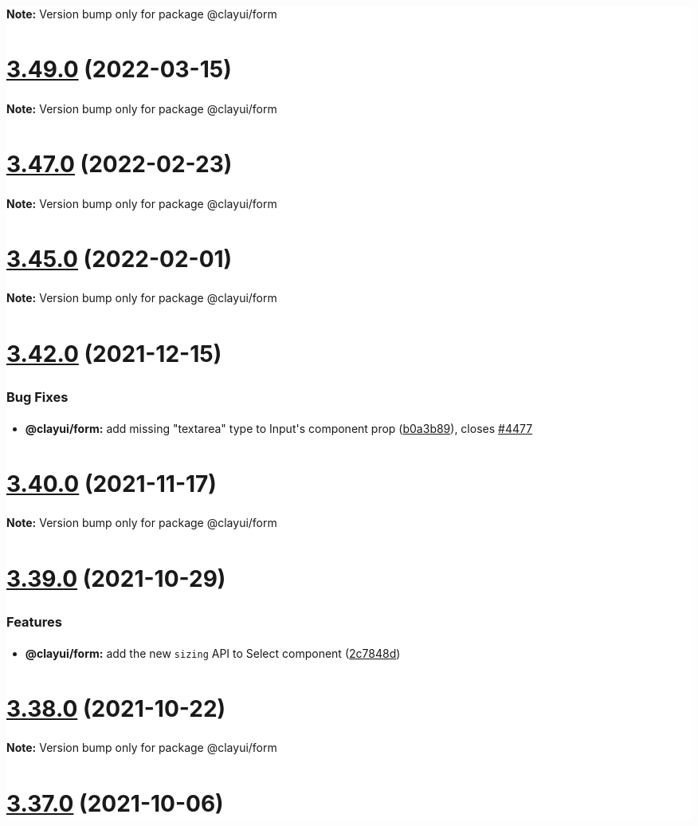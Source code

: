 **Note:** Version bump only for package @clayui/form

# [3.49.0](https://github.com/liferay/clay/compare/v3.48.0...v3.49.0) (2022-03-15)

**Note:** Version bump only for package @clayui/form

# [3.47.0](https://github.com/liferay/clay/compare/v3.46.0...v3.47.0) (2022-02-23)

**Note:** Version bump only for package @clayui/form

# [3.45.0](https://github.com/liferay/clay/compare/v3.44.2...v3.45.0) (2022-02-01)

**Note:** Version bump only for package @clayui/form

# [3.42.0](https://github.com/liferay/clay/compare/v3.41.0...v3.42.0) (2021-12-15)

### Bug Fixes

-   **@clayui/form:** add missing "textarea" type to Input's component prop ([b0a3b89](https://github.com/liferay/clay/commit/b0a3b8915d9a5a04838d684b41b9a3a53d9fdc05)), closes [#4477](https://github.com/liferay/clay/issues/4477)

# [3.40.0](https://github.com/liferay/clay/compare/v3.39.0...v3.40.0) (2021-11-17)

**Note:** Version bump only for package @clayui/form

# [3.39.0](https://github.com/liferay/clay/compare/v3.38.0...v3.39.0) (2021-10-29)

### Features

-   **@clayui/form:** add the new `sizing` API to Select component ([2c7848d](https://github.com/liferay/clay/commit/2c7848d6729ce26f684010f58c59e1c4d174f7c3))

# [3.38.0](https://github.com/liferay/clay/compare/v3.37.0...v3.38.0) (2021-10-22)

**Note:** Version bump only for package @clayui/form

# [3.37.0](https://github.com/liferay/clay/compare/v3.36.0...v3.37.0) (2021-10-06)
